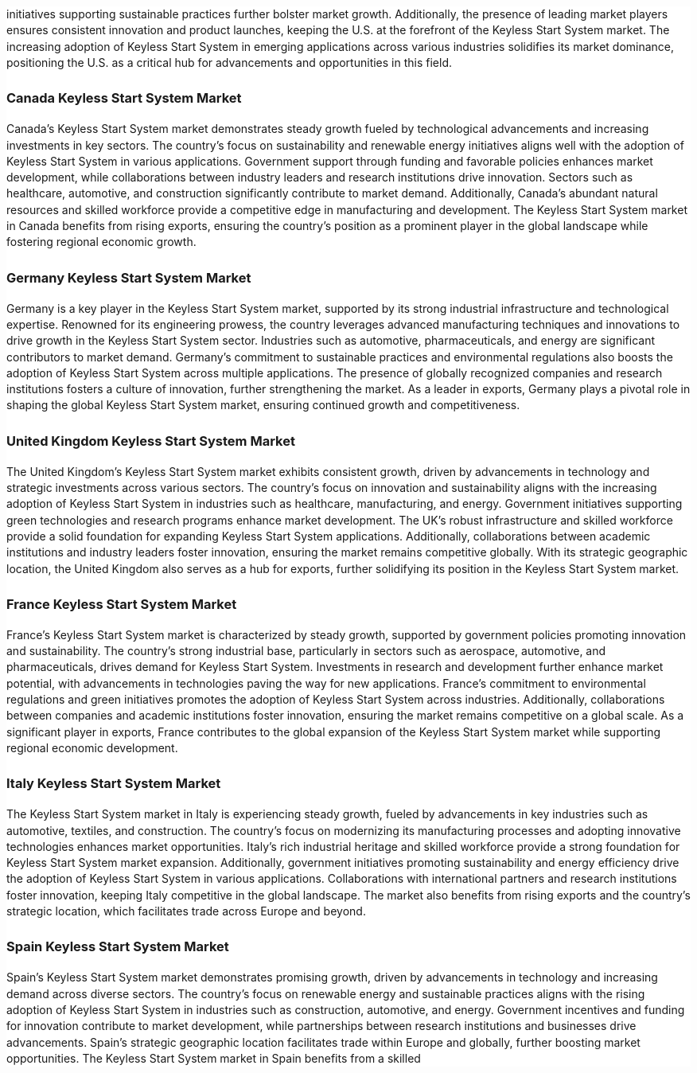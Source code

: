 initiatives supporting sustainable practices further bolster market growth. Additionally, the presence of leading market players ensures consistent innovation and product launches, keeping the U.S. at the forefront of the Keyless Start System market. The increasing adoption of Keyless Start System in emerging applications across various industries solidifies its market dominance, positioning the U.S. as a critical hub for advancements and opportunities in this field.</p><h3>Canada Keyless Start System Market</h3><p>Canada&rsquo;s Keyless Start System market demonstrates steady growth fueled by technological advancements and increasing investments in key sectors. The country&rsquo;s focus on sustainability and renewable energy initiatives aligns well with the adoption of Keyless Start System in various applications. Government support through funding and favorable policies enhances market development, while collaborations between industry leaders and research institutions drive innovation. Sectors such as healthcare, automotive, and construction significantly contribute to market demand. Additionally, Canada&rsquo;s abundant natural resources and skilled workforce provide a competitive edge in manufacturing and development. The Keyless Start System market in Canada benefits from rising exports, ensuring the country&rsquo;s position as a prominent player in the global landscape while fostering regional economic growth.</p><h3>Germany Keyless Start System Market</h3><p>Germany is a key player in the Keyless Start System market, supported by its strong industrial infrastructure and technological expertise. Renowned for its engineering prowess, the country leverages advanced manufacturing techniques and innovations to drive growth in the Keyless Start System sector. Industries such as automotive, pharmaceuticals, and energy are significant contributors to market demand. Germany&rsquo;s commitment to sustainable practices and environmental regulations also boosts the adoption of Keyless Start System across multiple applications. The presence of globally recognized companies and research institutions fosters a culture of innovation, further strengthening the market. As a leader in exports, Germany plays a pivotal role in shaping the global Keyless Start System market, ensuring continued growth and competitiveness.</p><h3>United Kingdom Keyless Start System Market</h3><p>The United Kingdom&rsquo;s Keyless Start System market exhibits consistent growth, driven by advancements in technology and strategic investments across various sectors. The country&rsquo;s focus on innovation and sustainability aligns with the increasing adoption of Keyless Start System in industries such as healthcare, manufacturing, and energy. Government initiatives supporting green technologies and research programs enhance market development. The UK&rsquo;s robust infrastructure and skilled workforce provide a solid foundation for expanding Keyless Start System applications. Additionally, collaborations between academic institutions and industry leaders foster innovation, ensuring the market remains competitive globally. With its strategic geographic location, the United Kingdom also serves as a hub for exports, further solidifying its position in the Keyless Start System market.</p><h3>France Keyless Start System Market</h3><p>France&rsquo;s Keyless Start System market is characterized by steady growth, supported by government policies promoting innovation and sustainability. The country&rsquo;s strong industrial base, particularly in sectors such as aerospace, automotive, and pharmaceuticals, drives demand for Keyless Start System. Investments in research and development further enhance market potential, with advancements in technologies paving the way for new applications. France&rsquo;s commitment to environmental regulations and green initiatives promotes the adoption of Keyless Start System across industries. Additionally, collaborations between companies and academic institutions foster innovation, ensuring the market remains competitive on a global scale. As a significant player in exports, France contributes to the global expansion of the Keyless Start System market while supporting regional economic development.</p><h3>Italy Keyless Start System Market</h3><p>The Keyless Start System market in Italy is experiencing steady growth, fueled by advancements in key industries such as automotive, textiles, and construction. The country&rsquo;s focus on modernizing its manufacturing processes and adopting innovative technologies enhances market opportunities. Italy&rsquo;s rich industrial heritage and skilled workforce provide a strong foundation for Keyless Start System market expansion. Additionally, government initiatives promoting sustainability and energy efficiency drive the adoption of Keyless Start System in various applications. Collaborations with international partners and research institutions foster innovation, keeping Italy competitive in the global landscape. The market also benefits from rising exports and the country&rsquo;s strategic location, which facilitates trade across Europe and beyond.</p><h3>Spain Keyless Start System Market</h3><p>Spain&rsquo;s Keyless Start System market demonstrates promising growth, driven by advancements in technology and increasing demand across diverse sectors. The country&rsquo;s focus on renewable energy and sustainable practices aligns with the rising adoption of Keyless Start System in industries such as construction, automotive, and energy. Government incentives and funding for innovation contribute to market development, while partnerships between research institutions and businesses drive advancements. Spain&rsquo;s strategic geographic location facilitates trade within Europe and globally, further boosting market opportunities. The Keyless Start System market in Spain benefits from a skilled